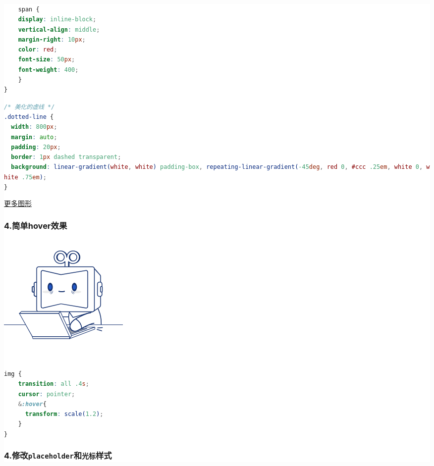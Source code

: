 ```css
    span {
    display: inline-block;
    vertical-align: middle;
    margin-right: 10px;
    color: red;
    font-size: 50px;
    font-weight: 400;
    }
}
```
```css
/* 美化的虚线 */
.dotted-line {
  width: 800px;
  margin: auto;
  padding: 20px;
  border: 1px dashed transparent;
  background: linear-gradient(white, white) padding-box, repeating-linear-gradient(-45deg, red 0, #ccc .25em, white 0, white .75em);
}
```

[更多图形](https://juejin.cn/post/6844903446030581773#heading-27)

### 4.简单hover效果
<DemoContainer title="演示：hover">
 <div>
    <img src="../.vuepress/public/logo.png"  class="hover"></img>
 </div>
</DemoContainer>

```css
img {
    transition: all .4s;
    cursor: pointer;
    &:hover{
      transform: scale(1.2);
    }
}
```
### 4.修改`placeholder`和`光标`样式
